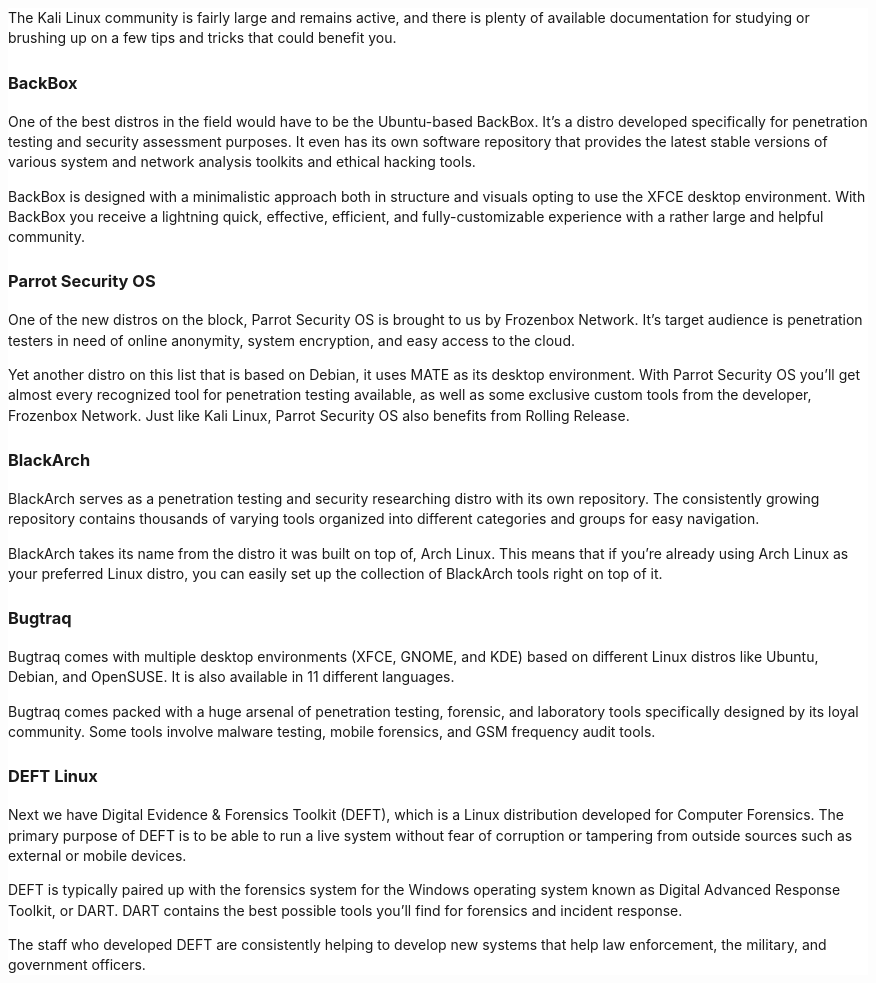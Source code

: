 The Kali Linux community is fairly large and remains active, and there is plenty of available documentation for studying or brushing up on a few tips and tricks that could benefit you.
 
### BackBox
 
One of the best distros in the field would have to be the Ubuntu-based BackBox. It’s a distro developed specifically for penetration testing and security assessment purposes. It even has its own software repository that provides the latest stable versions of various system and network analysis toolkits and ethical hacking tools.
 
BackBox is designed with a minimalistic approach both in structure and visuals opting to use the XFCE desktop environment. With BackBox you receive a lightning quick, effective, efficient, and fully-customizable experience with a rather large and helpful community.
 
### Parrot Security OS
 
One of the new distros on the block, Parrot Security OS is brought to us by Frozenbox Network. It’s target audience is penetration testers in need of online anonymity, system encryption, and easy access to the cloud.
 
Yet another distro on this list that is based on Debian, it uses MATE as its desktop environment. With Parrot Security OS you’ll get almost every recognized tool for penetration testing available, as well as some exclusive custom tools from the developer, Frozenbox Network. Just like Kali Linux, Parrot Security OS also benefits from Rolling Release.
 
### BlackArch
 
BlackArch serves as a penetration testing and security researching distro with its own repository. The consistently growing repository contains thousands of varying tools organized into different categories and groups for easy navigation.
 
BlackArch takes its name from the distro it was built on top of, Arch Linux. This means that if you’re already using Arch Linux as your preferred Linux distro, you can easily set up the collection of BlackArch tools right on top of it.
 
### Bugtraq
 
Bugtraq comes with multiple desktop environments (XFCE, GNOME, and KDE) based on different Linux distros like Ubuntu, Debian, and OpenSUSE. It is also available in 11 different languages.
 
Bugtraq comes packed with a huge arsenal of penetration testing, forensic, and laboratory tools specifically designed by its loyal community. Some tools involve malware testing, mobile forensics, and GSM frequency audit tools.
 
### DEFT Linux
 
Next we have Digital Evidence & Forensics Toolkit (DEFT), which is a Linux distribution developed for Computer Forensics. The primary purpose of DEFT is to be able to run a live system without fear of corruption or tampering from outside sources such as external or mobile devices.
 
DEFT is typically paired up with the forensics system for the Windows operating system known as Digital Advanced Response Toolkit, or DART. DART contains the best possible tools you’ll find for forensics and incident response.
 
The staff who developed DEFT are consistently helping to develop new systems that help law enforcement, the military, and government officers.
 